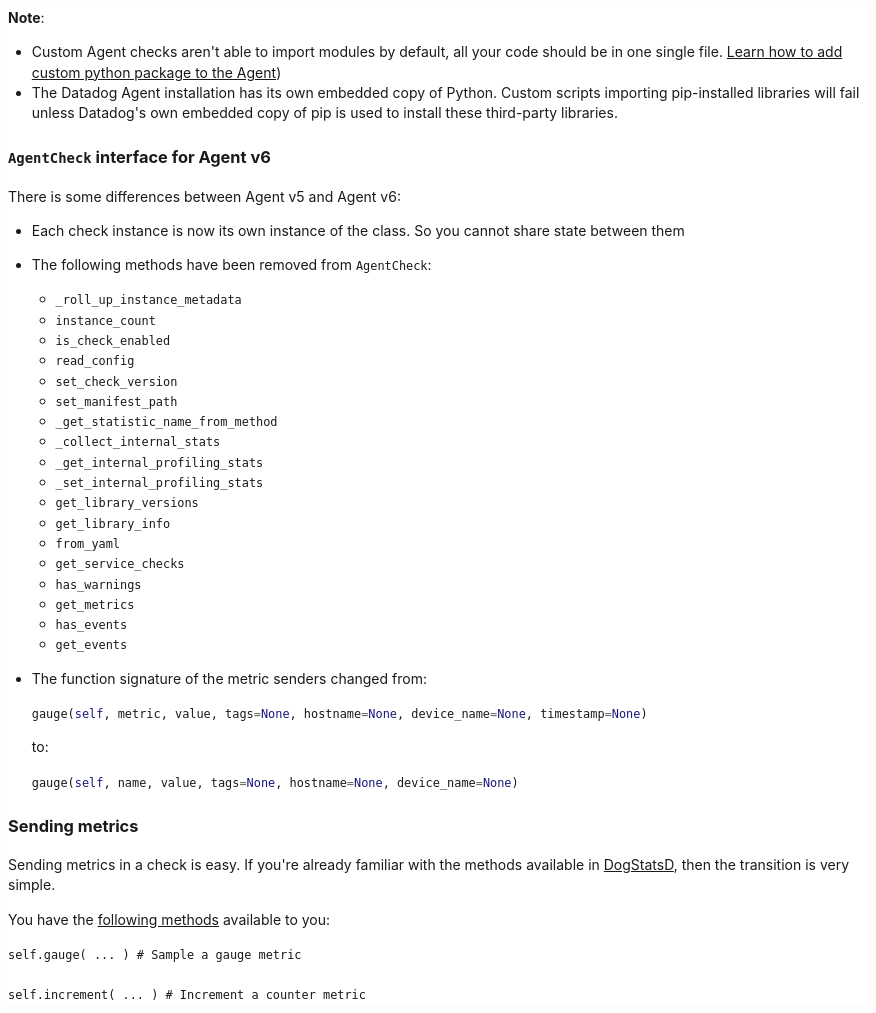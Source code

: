 **Note**: 

* Custom Agent checks aren't able to import modules by default, all your code should be in one single file. [Learn how to add custom python package to the Agent][12])
* The Datadog Agent installation has its own embedded copy of Python. Custom scripts importing pip-installed libraries will fail unless Datadog's own embedded copy of pip is used to install these third-party libraries.

### `AgentCheck` interface for Agent v6

There is some differences between Agent v5 and Agent v6:

* Each check instance is now its own instance of the class. So you cannot share state between them
* The following methods have been removed from `AgentCheck`:

    - `_roll_up_instance_metadata`
    - `instance_count`
    - `is_check_enabled`
    - `read_config`
    - `set_check_version`
    - `set_manifest_path`
    - `_get_statistic_name_from_method`
    - `_collect_internal_stats`
    - `_get_internal_profiling_stats`
    - `_set_internal_profiling_stats`
    - `get_library_versions`
    - `get_library_info`
    - `from_yaml`
    - `get_service_checks`
    - `has_warnings`
    - `get_metrics`
    - `has_events`
    - `get_events`

* The function signature of the metric senders changed from:

    ```python
    gauge(self, metric, value, tags=None, hostname=None, device_name=None, timestamp=None)
    ```

    to:

    ```python
    gauge(self, name, value, tags=None, hostname=None, device_name=None)
    ```

### Sending metrics

Sending metrics in a check is easy. If you're already familiar with the
methods available in [DogStatsD][6], then the transition is very simple.

You have the [following methods][6] available to you:

    self.gauge( ... ) # Sample a gauge metric

    self.increment( ... ) # Increment a counter metric


[1]: /developers/integrations/integration_sdk/
[2]: https://github.com/DataDog/integrations-extras
[3]: http://app.datadoghq.com/account/settings#agent
[4]: /help/
[5]: /developers/integrations
[6]: /developers/dogstatsd
[7]: /agent/faq/agent-commands/#agent-status-and-information
[8]: http://www.yaml.org/
[9]: http://docs.python-requests.org/en/latest/
[10]: /agent/faq/agent-commands
[11]: /help
[12]: /agent/custom_python_package/